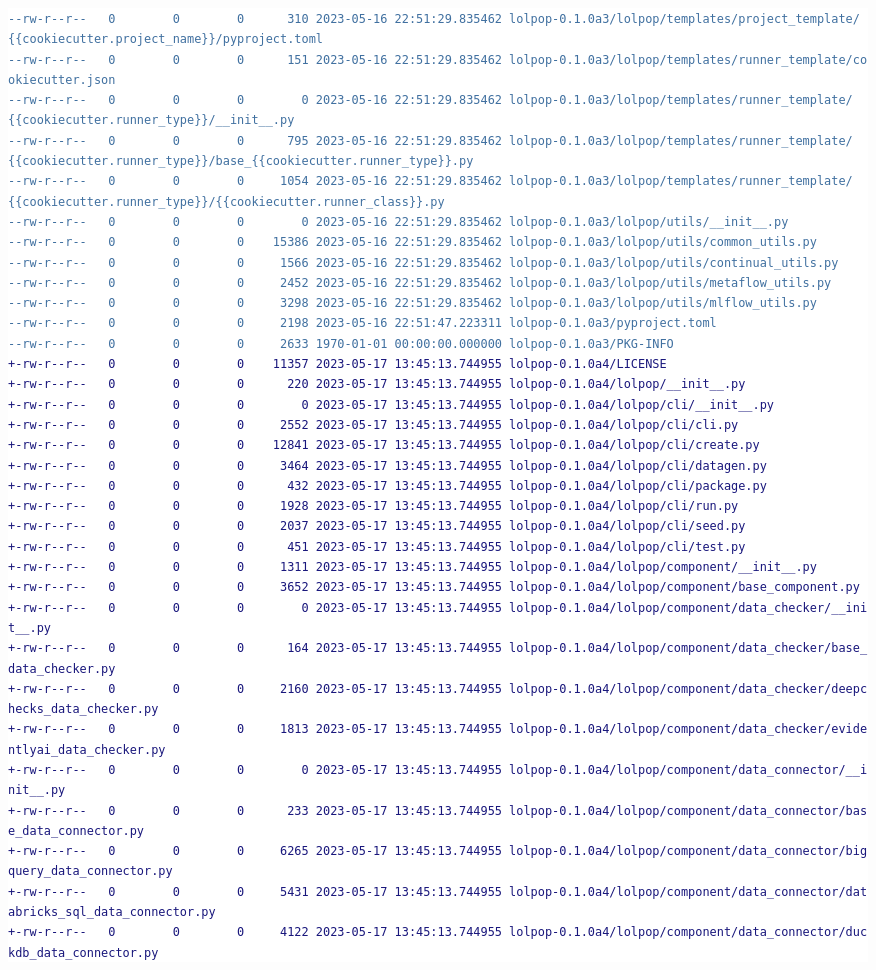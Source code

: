 ```diff
--rw-r--r--   0        0        0      310 2023-05-16 22:51:29.835462 lolpop-0.1.0a3/lolpop/templates/project_template/{{cookiecutter.project_name}}/pyproject.toml
--rw-r--r--   0        0        0      151 2023-05-16 22:51:29.835462 lolpop-0.1.0a3/lolpop/templates/runner_template/cookiecutter.json
--rw-r--r--   0        0        0        0 2023-05-16 22:51:29.835462 lolpop-0.1.0a3/lolpop/templates/runner_template/{{cookiecutter.runner_type}}/__init__.py
--rw-r--r--   0        0        0      795 2023-05-16 22:51:29.835462 lolpop-0.1.0a3/lolpop/templates/runner_template/{{cookiecutter.runner_type}}/base_{{cookiecutter.runner_type}}.py
--rw-r--r--   0        0        0     1054 2023-05-16 22:51:29.835462 lolpop-0.1.0a3/lolpop/templates/runner_template/{{cookiecutter.runner_type}}/{{cookiecutter.runner_class}}.py
--rw-r--r--   0        0        0        0 2023-05-16 22:51:29.835462 lolpop-0.1.0a3/lolpop/utils/__init__.py
--rw-r--r--   0        0        0    15386 2023-05-16 22:51:29.835462 lolpop-0.1.0a3/lolpop/utils/common_utils.py
--rw-r--r--   0        0        0     1566 2023-05-16 22:51:29.835462 lolpop-0.1.0a3/lolpop/utils/continual_utils.py
--rw-r--r--   0        0        0     2452 2023-05-16 22:51:29.835462 lolpop-0.1.0a3/lolpop/utils/metaflow_utils.py
--rw-r--r--   0        0        0     3298 2023-05-16 22:51:29.835462 lolpop-0.1.0a3/lolpop/utils/mlflow_utils.py
--rw-r--r--   0        0        0     2198 2023-05-16 22:51:47.223311 lolpop-0.1.0a3/pyproject.toml
--rw-r--r--   0        0        0     2633 1970-01-01 00:00:00.000000 lolpop-0.1.0a3/PKG-INFO
+-rw-r--r--   0        0        0    11357 2023-05-17 13:45:13.744955 lolpop-0.1.0a4/LICENSE
+-rw-r--r--   0        0        0      220 2023-05-17 13:45:13.744955 lolpop-0.1.0a4/lolpop/__init__.py
+-rw-r--r--   0        0        0        0 2023-05-17 13:45:13.744955 lolpop-0.1.0a4/lolpop/cli/__init__.py
+-rw-r--r--   0        0        0     2552 2023-05-17 13:45:13.744955 lolpop-0.1.0a4/lolpop/cli/cli.py
+-rw-r--r--   0        0        0    12841 2023-05-17 13:45:13.744955 lolpop-0.1.0a4/lolpop/cli/create.py
+-rw-r--r--   0        0        0     3464 2023-05-17 13:45:13.744955 lolpop-0.1.0a4/lolpop/cli/datagen.py
+-rw-r--r--   0        0        0      432 2023-05-17 13:45:13.744955 lolpop-0.1.0a4/lolpop/cli/package.py
+-rw-r--r--   0        0        0     1928 2023-05-17 13:45:13.744955 lolpop-0.1.0a4/lolpop/cli/run.py
+-rw-r--r--   0        0        0     2037 2023-05-17 13:45:13.744955 lolpop-0.1.0a4/lolpop/cli/seed.py
+-rw-r--r--   0        0        0      451 2023-05-17 13:45:13.744955 lolpop-0.1.0a4/lolpop/cli/test.py
+-rw-r--r--   0        0        0     1311 2023-05-17 13:45:13.744955 lolpop-0.1.0a4/lolpop/component/__init__.py
+-rw-r--r--   0        0        0     3652 2023-05-17 13:45:13.744955 lolpop-0.1.0a4/lolpop/component/base_component.py
+-rw-r--r--   0        0        0        0 2023-05-17 13:45:13.744955 lolpop-0.1.0a4/lolpop/component/data_checker/__init__.py
+-rw-r--r--   0        0        0      164 2023-05-17 13:45:13.744955 lolpop-0.1.0a4/lolpop/component/data_checker/base_data_checker.py
+-rw-r--r--   0        0        0     2160 2023-05-17 13:45:13.744955 lolpop-0.1.0a4/lolpop/component/data_checker/deepchecks_data_checker.py
+-rw-r--r--   0        0        0     1813 2023-05-17 13:45:13.744955 lolpop-0.1.0a4/lolpop/component/data_checker/evidentlyai_data_checker.py
+-rw-r--r--   0        0        0        0 2023-05-17 13:45:13.744955 lolpop-0.1.0a4/lolpop/component/data_connector/__init__.py
+-rw-r--r--   0        0        0      233 2023-05-17 13:45:13.744955 lolpop-0.1.0a4/lolpop/component/data_connector/base_data_connector.py
+-rw-r--r--   0        0        0     6265 2023-05-17 13:45:13.744955 lolpop-0.1.0a4/lolpop/component/data_connector/bigquery_data_connector.py
+-rw-r--r--   0        0        0     5431 2023-05-17 13:45:13.744955 lolpop-0.1.0a4/lolpop/component/data_connector/databricks_sql_data_connector.py
+-rw-r--r--   0        0        0     4122 2023-05-17 13:45:13.744955 lolpop-0.1.0a4/lolpop/component/data_connector/duckdb_data_connector.py
```